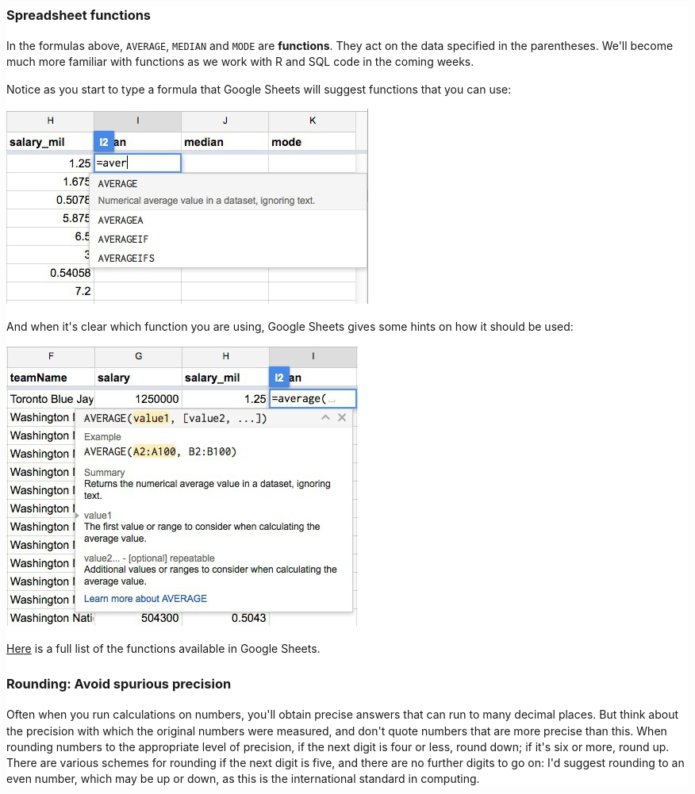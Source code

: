 ### Spreadsheet functions

In the formulas above, `AVERAGE`, `MEDIAN` and `MODE` are **functions**. They act on the data specified in the parentheses. We'll become much more familiar with functions as we work with R and SQL code in the coming weeks.

Notice as you start to type a formula that Google Sheets will suggest functions that you can use:

![](./img/class1_24.jpg)

And when it's clear which function you are using, Google Sheets gives some hints on how it should be used:

![](./img/class1_25.jpg)

[Here](https://support.google.com/docs/table/25273?hl=en) is a full list of the functions available in Google Sheets.

### Rounding: Avoid spurious precision

Often when you run calculations on numbers, you'll obtain precise answers that can run to many decimal places. But think about the precision with which the original numbers were measured, and don't quote numbers that are more precise than this. When rounding numbers to the appropriate level of precision, if the next digit is four or less, round down; if it's six or more, round up. There are various schemes for rounding if the next digit is five, and there are no further digits to go on: I'd suggest rounding to an even number, which may be up or down, as this is the international standard in computing.

